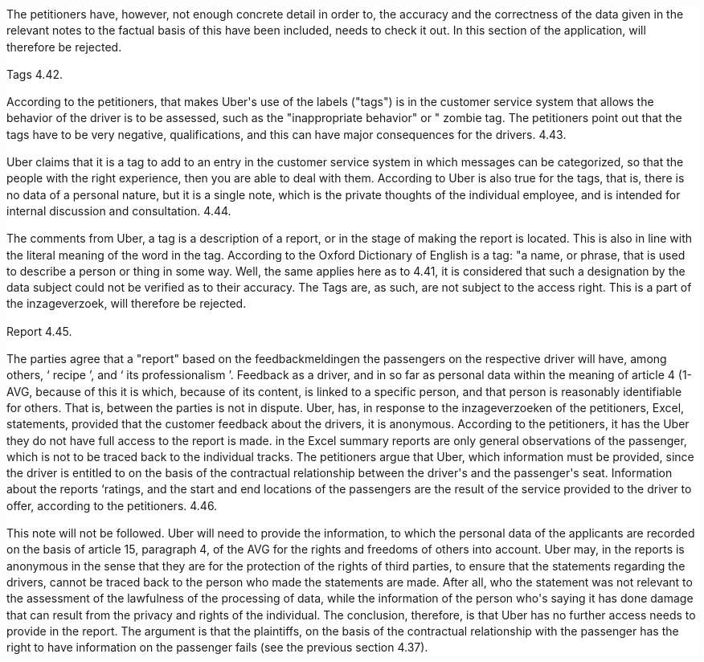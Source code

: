 The petitioners have, however, not enough concrete detail in order to, the accuracy and the correctness of the data given in the relevant notes to the factual basis of this have been included, needs to check it out. In this section of the application, will therefore be rejected.

Tags
4.42.

According to the petitioners, that makes Uber's use of the labels ("tags") is in the customer service system that allows the behavior of the driver is to be assessed, such as the "inappropriate behavior" or " zombie tag. The petitioners point out that the tags have to be very negative, qualifications, and this can have major consequences for the drivers.
4.43.

Uber claims that it is a tag to add to an entry in the customer service system in which messages can be categorized, so that the people with the right experience, then you are able to deal with them. According to Uber is also true for the tags, that is, there is no data of a personal nature, but it is a single note, which is the private thoughts of the individual employee, and is intended for internal discussion and consultation.
4.44.

The comments from Uber, a tag is a description of a report, or in the stage of making the report is located. This is also in line with the literal meaning of the word in the tag. According to the Oxford Dictionary of English is a tag: "a name, or phrase, that is used to describe a person or thing in some way. Well, the same applies here as to 4.41, it is considered that such a designation by the data subject could not be verified as to their accuracy. The Tags are, as such, are not subject to the access right. This is a part of the inzageverzoek, will therefore be rejected.

Report
4.45.

The parties agree that a "report" based on the feedbackmeldingen the passengers on the respective driver will have, among others, ‘ recipe ’, and ‘ its professionalism ’. Feedback as a driver, and in so far as personal data within the meaning of article 4 (1-AVG, because of this it is which, because of its content, is linked to a specific person, and that person is reasonably identifiable for others. That is, between the parties is not in dispute. Uber, has, in response to the inzageverzoeken of the petitioners, Excel, statements, provided that the customer feedback about the drivers, it is anonymous. According to the petitioners, it has the Uber they do not have full access to the report is made. in the Excel summary reports are only general observations of the passenger, which is not to be traced back to the individual tracks. The petitioners argue that Uber, which information must be provided, since the driver is entitled to on the basis of the contractual relationship between the driver's and the passenger's seat. Information about the reports ‘ratings, and the start and end locations of the passengers are the result of the service provided to the driver to offer, according to the petitioners.
4.46.

This note will not be followed. Uber will need to provide the information, to which the personal data of the applicants are recorded on the basis of article 15, paragraph 4, of the AVG for the rights and freedoms of others into account. Uber may, in the reports is anonymous in the sense that they are for the protection of the rights of third parties, to ensure that the statements regarding the drivers, cannot be traced back to the person who made the statements are made. After all, who the statement was not relevant to the assessment of the lawfulness of the processing of data, while the information of the person who's saying it has done damage that can result from the privacy and rights of the individual. The conclusion, therefore, is that Uber has no further access needs to provide in the report. The argument is that the plaintiffs, on the basis of the contractual relationship with the passenger has the right to have information on the passenger fails (see the previous section 4.37).
